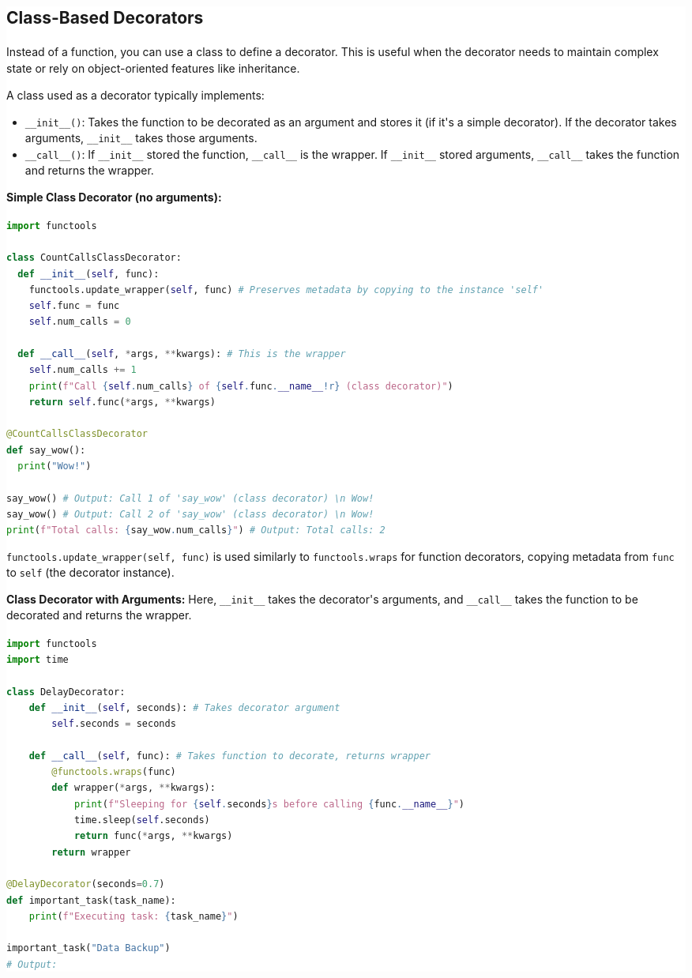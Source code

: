 ```python
```

## Class-Based Decorators

Instead of a function, you can use a class to define a decorator. This is useful when the decorator needs to maintain complex state or rely on object-oriented features like inheritance.

A class used as a decorator typically implements:
-   `__init__()`: Takes the function to be decorated as an argument and stores it (if it's a simple decorator). If the decorator takes arguments, `__init__` takes those arguments.
-   `__call__()`: If `__init__` stored the function, `__call__` is the wrapper. If `__init__` stored arguments, `__call__` takes the function and returns the wrapper.

**Simple Class Decorator (no arguments):**
```python
import functools

class CountCallsClassDecorator:
  def __init__(self, func):
    functools.update_wrapper(self, func) # Preserves metadata by copying to the instance 'self'
    self.func = func
    self.num_calls = 0

  def __call__(self, *args, **kwargs): # This is the wrapper
    self.num_calls += 1
    print(f"Call {self.num_calls} of {self.func.__name__!r} (class decorator)")
    return self.func(*args, **kwargs)

@CountCallsClassDecorator
def say_wow():
  print("Wow!")

say_wow() # Output: Call 1 of 'say_wow' (class decorator) \n Wow!
say_wow() # Output: Call 2 of 'say_wow' (class decorator) \n Wow!
print(f"Total calls: {say_wow.num_calls}") # Output: Total calls: 2
```
`functools.update_wrapper(self, func)` is used similarly to `functools.wraps` for function decorators, copying metadata from `func` to `self` (the decorator instance).

**Class Decorator with Arguments:**
Here, `__init__` takes the decorator's arguments, and `__call__` takes the function to be decorated and returns the wrapper.

```python
import functools
import time

class DelayDecorator:
    def __init__(self, seconds): # Takes decorator argument
        self.seconds = seconds

    def __call__(self, func): # Takes function to decorate, returns wrapper
        @functools.wraps(func)
        def wrapper(*args, **kwargs):
            print(f"Sleeping for {self.seconds}s before calling {func.__name__}")
            time.sleep(self.seconds)
            return func(*args, **kwargs)
        return wrapper

@DelayDecorator(seconds=0.7)
def important_task(task_name):
    print(f"Executing task: {task_name}")

important_task("Data Backup")
# Output:
```